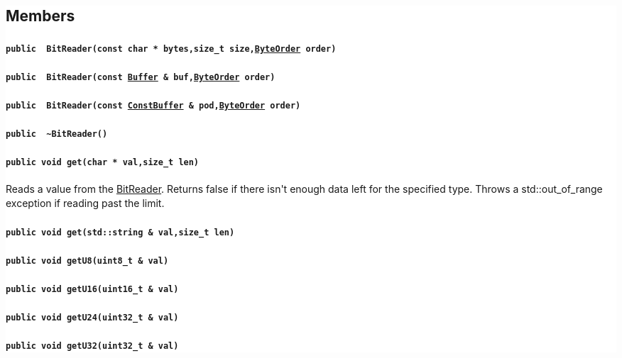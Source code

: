 ## Members

#### `public  BitReader(const char * bytes,size_t size,`[`ByteOrder`](#group__base_1gaa934c0972c743983462716b01df7dc32)` order)` 





#### `public  BitReader(const `[`Buffer`](#group__base_1gab10b36b080deb583ed703fca6b63ffdd)` & buf,`[`ByteOrder`](#group__base_1gaa934c0972c743983462716b01df7dc32)` order)` 





#### `public  BitReader(const `[`ConstBuffer`](#classscy_1_1ConstBuffer)` & pod,`[`ByteOrder`](#group__base_1gaa934c0972c743983462716b01df7dc32)` order)` 





#### `public  ~BitReader()` 





#### `public void get(char * val,size_t len)` 



Reads a value from the [BitReader](#classscy_1_1BitReader). Returns false if there isn't enough data left for the specified type. Throws a std::out_of_range exception if reading past the limit.

#### `public void get(std::string & val,size_t len)` 





#### `public void getU8(uint8_t & val)` 





#### `public void getU16(uint16_t & val)` 





#### `public void getU24(uint32_t & val)` 





#### `public void getU32(uint32_t & val)` 



